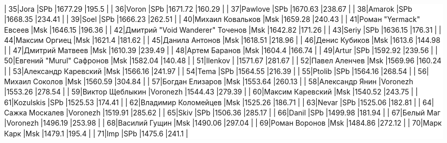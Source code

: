 | 35|Jora                               |SPb       |1677.29 |195.5  |
| 36|Voron                              |SPb       |1671.72 |160.29 |
| 37|Pawlove                            |SPb       |1670.63 |238.67 |
| 38|Amarok                             |SPb       |1668.35 |234.41 |
| 39|Soel                               |SPb       |1666.23 |262.51 |
| 40|Михаил Ковальков                   |Msk       |1659.28 |240.43 |
| 41|Роман "Yermack" Евсеев             |Msk       |1646.15 |196.36 |
| 42|Дмитрий "Void Wanderer" Точенов    |Msk       |1642.82 |171.26 |
| 43|Seriy                              |SPb       |1636.15 |176.31 |
| 44|Максим Оргиец                      |Msk       |1621.4  |181.62 |
| 45|Данила Антонов                     |Msk       |1618.51 |218.96 |
| 46|Денис Кубиков                      |Msk       |1613.6  |144.98 |
| 47|Дмитрий Матвеев                    |Msk       |1610.39 |239.49 |
| 48|Артем Баранов                      |Msk       |1604.4  |166.74 |
| 49|Artur                              |SPb       |1592.92 |239.56 |
| 50|Евгений "Murul" Сафронов           |Msk       |1582.04 |140.48 |
| 51|Ilenkov                            |          |1571.67 |281.67 |
| 52|Павел Аленчев                      |Msk       |1569.96 |160.24 |
| 53|Александр Каревский                |Msk       |1566.16 |241.97 |
| 54|Tema                               |SPb       |1564.55 |216.39 |
| 55|Ptolib                             |SPb       |1564.16 |268.54 |
| 56|Михаил Соколов                     |Msk       |1560.59 |304.84 |
| 57|Богдан Елизаров                    |Msk       |1553.64 |260.13 |
| 58|Александр Янин                     |Voronezh  |1553.26 |278.54 |
| 59|Виктор Щеблыкин                    |Voronezh  |1544.43 |279.39 |
| 60|Максим Каревский                   |Msk       |1540.52 |243.75 |
| 61|Kozulskis                          |SPb       |1525.53 |174.41 |
| 62|Владимир Коломейцев                |Msk       |1525.26 |186.71 |
| 63|Nevar                              |SPb       |1525.06 |182.81 |
| 64|Сажка Москалев                     |Voronezh  |1519.91 |285.62 |
| 65|Skiv                               |SPb       |1506.36 |285.17 |
| 66|Danil                              |SPb       |1499.98 |181.94 |
| 67|Белый Маг                          |Voronezh  |1496.19 |253.98 |
| 68|Василий Гущин                      |Msk       |1490.06 |297.04 |
| 69|Роман Воронов                      |Msk       |1484.86 |272.12 |
| 70|Марк Карк                          |Msk       |1479.1  |195.4  |
| 71|Imp                                |SPb       |1475.6  |241.1  |
